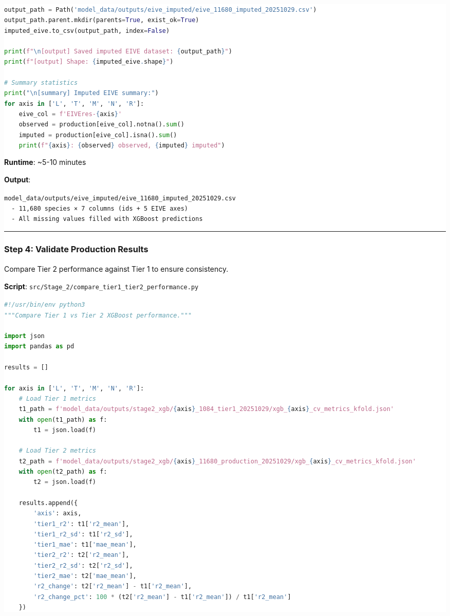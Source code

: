 ```python
output_path = Path('model_data/outputs/eive_imputed/eive_11680_imputed_20251029.csv')
output_path.parent.mkdir(parents=True, exist_ok=True)
imputed_eive.to_csv(output_path, index=False)

print(f"\n[output] Saved imputed EIVE dataset: {output_path}")
print(f"[output] Shape: {imputed_eive.shape}")

# Summary statistics
print("\n[summary] Imputed EIVE summary:")
for axis in ['L', 'T', 'M', 'N', 'R']:
    eive_col = f'EIVEres-{axis}'
    observed = production[eive_col].notna().sum()
    imputed = production[eive_col].isna().sum()
    print(f"{axis}: {observed} observed, {imputed} imputed")
```

**Runtime**: ~5-10 minutes

**Output**:
```
model_data/outputs/eive_imputed/eive_11680_imputed_20251029.csv
  - 11,680 species × 7 columns (ids + 5 EIVE axes)
  - All missing values filled with XGBoost predictions
```

---

### Step 4: Validate Production Results

Compare Tier 2 performance against Tier 1 to ensure consistency.

**Script**: `src/Stage_2/compare_tier1_tier2_performance.py`

```python
#!/usr/bin/env python3
"""Compare Tier 1 vs Tier 2 XGBoost performance."""

import json
import pandas as pd

results = []

for axis in ['L', 'T', 'M', 'N', 'R']:
    # Load Tier 1 metrics
    t1_path = f'model_data/outputs/stage2_xgb/{axis}_1084_tier1_20251029/xgb_{axis}_cv_metrics_kfold.json'
    with open(t1_path) as f:
        t1 = json.load(f)

    # Load Tier 2 metrics
    t2_path = f'model_data/outputs/stage2_xgb/{axis}_11680_production_20251029/xgb_{axis}_cv_metrics_kfold.json'
    with open(t2_path) as f:
        t2 = json.load(f)

    results.append({
        'axis': axis,
        'tier1_r2': t1['r2_mean'],
        'tier1_r2_sd': t1['r2_sd'],
        'tier1_mae': t1['mae_mean'],
        'tier2_r2': t2['r2_mean'],
        'tier2_r2_sd': t2['r2_sd'],
        'tier2_mae': t2['mae_mean'],
        'r2_change': t2['r2_mean'] - t1['r2_mean'],
        'r2_change_pct': 100 * (t2['r2_mean'] - t1['r2_mean']) / t1['r2_mean']
    })
```